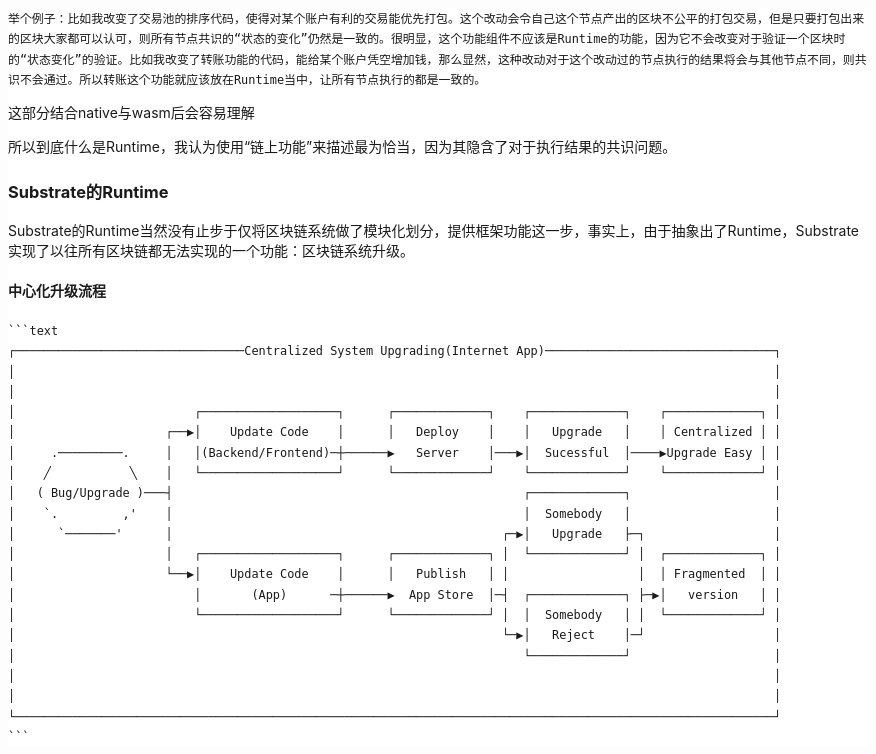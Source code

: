 ```admonish example title='举例'
举个例子：比如我改变了交易池的排序代码，使得对某个账户有利的交易能优先打包。这个改动会令自己这个节点产出的区块不公平的打包交易，但是只要打包出来的区块大家都可以认可，则所有节点共识的“状态的变化”仍然是一致的。很明显，这个功能组件不应该是Runtime的功能，因为它不会改变对于验证一个区块时的“状态变化”的验证。比如我改变了转账功能的代码，能给某个账户凭空增加钱，那么显然，这种改动对于这个改动过的节点执行的结果将会与其他节点不同，则共识不会通过。所以转账这个功能就应该放在Runtime当中，让所有节点执行的都是一致的。
```

这部分结合native与wasm后会容易理解

所以到底什么是Runtime，我认为使用“链上功能”来描述最为恰当，因为其隐含了对于执行结果的共识问题。

### Substrate的Runtime

Substrate的Runtime当然没有止步于仅将区块链系统做了模块化划分，提供框架功能这一步，事实上，由于抽象出了Runtime，Substrate实现了以往所有区块链都无法实现的一个功能：区块链系统升级。

#### 中心化升级流程

~~~admonish tip title='Centralized System Upgrading'
```text
┌────────────────────────────────Centralized System Upgrading(Internet App)────────────────────────────────┐
│                                                                                                          │
│                                                                                                          │
│                         ┌───────────────────┐      ┌─────────────┐    ┌─────────────┐    ┌─────────────┐ │
│                     ┌──▶│    Update Code    │      │   Deploy    │    │   Upgrade   │    │ Centralized │ │
│     .─────────.     │   │(Backend/Frontend)─┼──────▶   Server    │───▶│  Sucessful  │────▶Upgrade Easy │ │
│    ╱           ╲    │   └───────────────────┘      └─────────────┘    └─────────────┘    └─────────────┘ │
│   ( Bug/Upgrade )───┤                                                 ┌─────────────┐                    │
│    `.         ,'    │                                                 │  Somebody   │                    │
│      `───────'      │                                              ┌─▶│   Upgrade   ├─┐                  │
│                     │   ┌───────────────────┐      ┌─────────────┐ │  └─────────────┘ │  ┌─────────────┐ │
│                     └──▶│    Update Code    │      │   Publish   │ │                  │  │ Fragmented  │ │
│                         │       (App)      ─┼──────▶  App Store  │─┤  ┌─────────────┐ ├─▶│   version   │ │
│                         └───────────────────┘      └─────────────┘ │  │  Somebody   │ │  └─────────────┘ │
│                                                                    └─▶│   Reject    │─┘                  │
│                                                                       └─────────────┘                    │
│                                                                                                          │
│                                                                                                          │
└──────────────────────────────────────────────────────────────────────────────────────────────────────────┘
```
~~~
